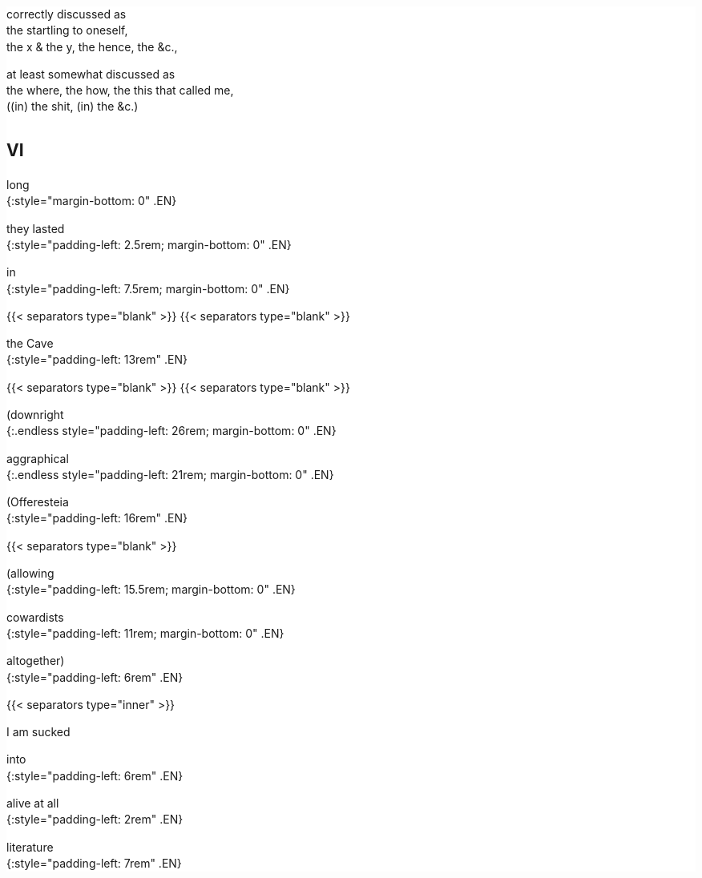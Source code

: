 correctly discussed as  
the startling to oneself,  
the x & the y, the hence, the &c.,  

at least somewhat discussed as  
the where, the how, the this that called me,  
((in) the shit, (in) the &c.)  

## VI

long  
{:style="margin-bottom: 0" .EN}

they lasted  
{:style="padding-left: 2.5rem; margin-bottom: 0" .EN}

in  
{:style="padding-left: 7.5rem; margin-bottom: 0" .EN}

{{< separators type="blank" >}}
{{< separators type="blank" >}}

the Cave  
{:style="padding-left: 13rem" .EN}

{{< separators type="blank" >}}
{{< separators type="blank" >}}

(downright  
{:.endless style="padding-left: 26rem; margin-bottom: 0" .EN}

aggraphical  
{:.endless style="padding-left: 21rem; margin-bottom: 0" .EN}

(Offeresteia  
{:style="padding-left: 16rem" .EN}

{{< separators type="blank" >}}

(allowing  
{:style="padding-left: 15.5rem; margin-bottom: 0" .EN}

cowardists  
{:style="padding-left: 11rem; margin-bottom: 0" .EN}

altogether)  
{:style="padding-left: 6rem" .EN}

{{< separators type="inner" >}}

I am sucked  

into  
{:style="padding-left: 6rem" .EN}

alive at all  
{:style="padding-left: 2rem" .EN}

literature  
{:style="padding-left: 7rem" .EN}
